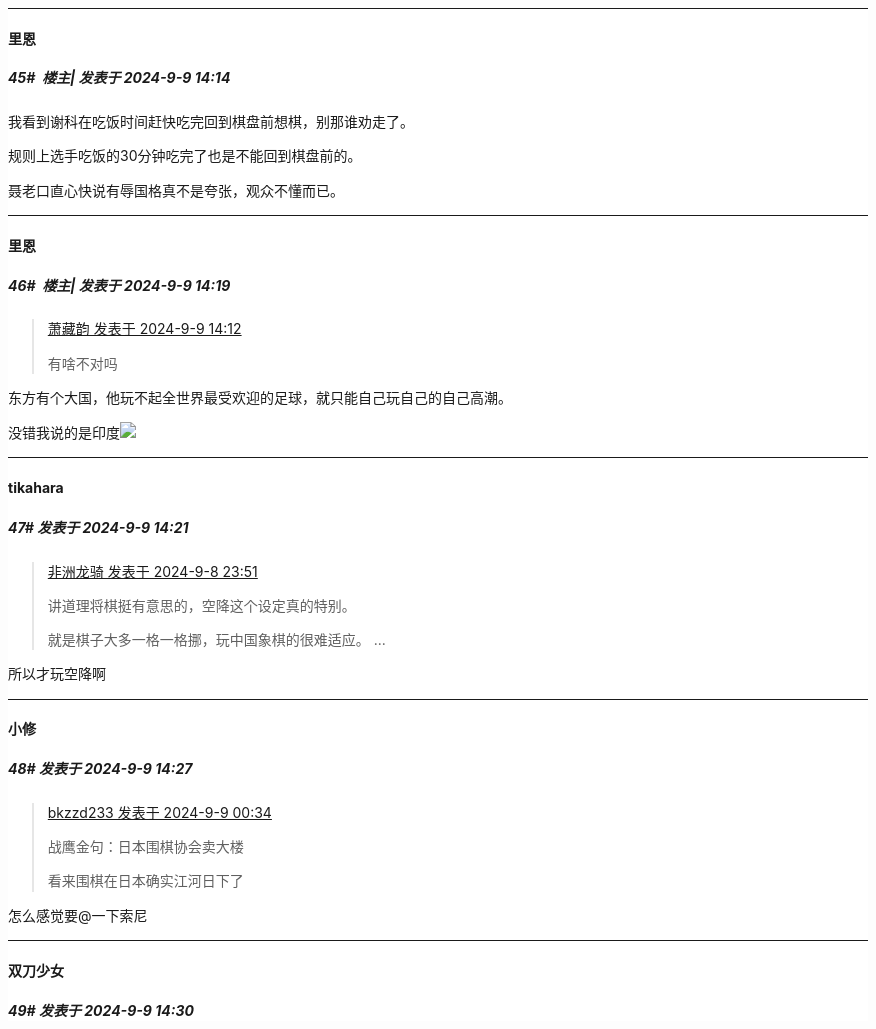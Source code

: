 *****

####  里恩  
##### 45#         楼主| 发表于 2024-9-9 14:14

我看到谢科在吃饭时间赶快吃完回到棋盘前想棋，别那谁劝走了。

规则上选手吃饭的30分钟吃完了也是不能回到棋盘前的。

聂老口直心快说有辱国格真不是夸张，观众不懂而已。


*****

####  里恩  
##### 46#         楼主| 发表于 2024-9-9 14:19

<blockquote><a href="httphttps://bbs.saraba1st.com/2b/forum.php?mod=redirect&amp;goto=findpost&amp;pid=66154322&amp;ptid=2198602" target="_blank">萧藏韵 发表于 2024-9-9 14:12</a>

有啥不对吗</blockquote>
东方有个大国，他玩不起全世界最受欢迎的足球，就只能自己玩自己的自己高潮。

没错我说的是印度<img src="https://static.saraba1st.com/image/smiley/face/119.gif" referrerpolicy="no-referrer">


*****

####  tikahara  
##### 47#       发表于 2024-9-9 14:21

<blockquote><a href="httphttps://bbs.saraba1st.com/2b/forum.php?mod=redirect&amp;goto=findpost&amp;pid=66149509&amp;ptid=2198602" target="_blank">非洲龙骑 发表于 2024-9-8 23:51</a>

讲道理将棋挺有意思的，空降这个设定真的特别。

就是棋子大多一格一格挪，玩中国象棋的很难适应。 ...</blockquote>
所以才玩空降啊


*****

####  小修  
##### 48#       发表于 2024-9-9 14:27

<blockquote><a href="httphttps://bbs.saraba1st.com/2b/forum.php?mod=redirect&amp;goto=findpost&amp;pid=66149884&amp;ptid=2198602" target="_blank">bkzzd233 发表于 2024-9-9 00:34</a>

战鹰金句：日本围棋协会卖大楼

看来围棋在日本确实江河日下了</blockquote>
怎么感觉要@一下索尼


*****

####  双刀少女  
##### 49#       发表于 2024-9-9 14:30
